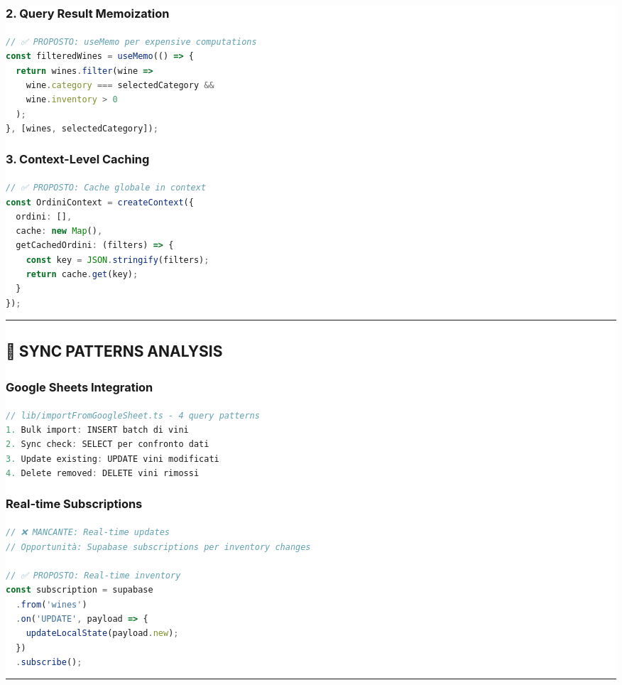 ### 2. Query Result Memoization
```typescript
// ✅ PROPOSTO: useMemo per expensive computations
const filteredWines = useMemo(() => {
  return wines.filter(wine => 
    wine.category === selectedCategory &&
    wine.inventory > 0
  );
}, [wines, selectedCategory]);
```

### 3. Context-Level Caching
```typescript
// ✅ PROPOSTO: Cache globale in context
const OrdiniContext = createContext({
  ordini: [],
  cache: new Map(),
  getCachedOrdini: (filters) => {
    const key = JSON.stringify(filters);
    return cache.get(key);
  }
});
```

---

## 🔄 SYNC PATTERNS ANALYSIS

### Google Sheets Integration
```typescript
// lib/importFromGoogleSheet.ts - 4 query patterns
1. Bulk import: INSERT batch di vini
2. Sync check: SELECT per confronto dati
3. Update existing: UPDATE vini modificati  
4. Delete removed: DELETE vini rimossi
```

### Real-time Subscriptions
```typescript
// ❌ MANCANTE: Real-time updates
// Opportunità: Supabase subscriptions per inventory changes

// ✅ PROPOSTO: Real-time inventory
const subscription = supabase
  .from('wines')
  .on('UPDATE', payload => {
    updateLocalState(payload.new);
  })
  .subscribe();
```

---